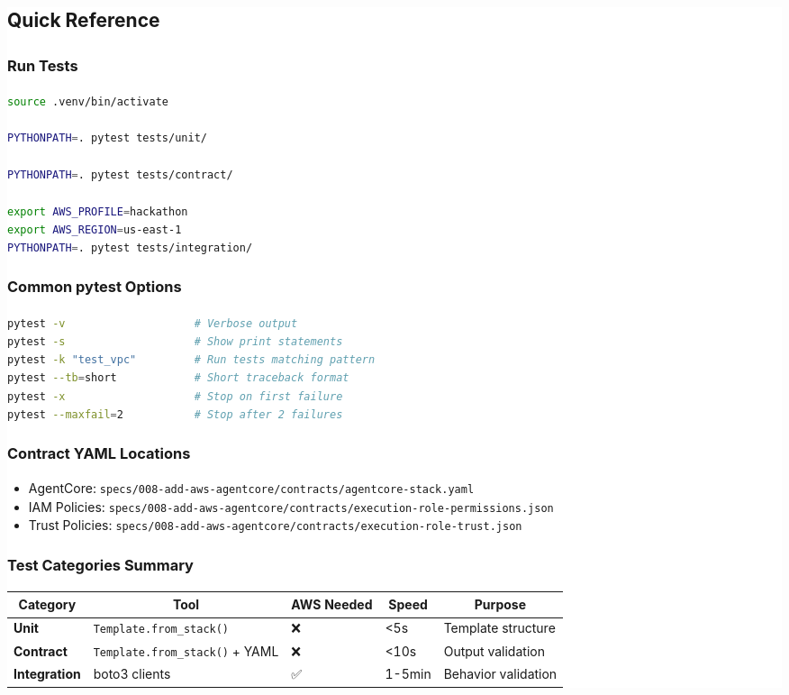 
## Quick Reference

### Run Tests
```bash
source .venv/bin/activate

PYTHONPATH=. pytest tests/unit/

PYTHONPATH=. pytest tests/contract/

export AWS_PROFILE=hackathon
export AWS_REGION=us-east-1
PYTHONPATH=. pytest tests/integration/
```

### Common pytest Options
```bash
pytest -v                    # Verbose output
pytest -s                    # Show print statements
pytest -k "test_vpc"         # Run tests matching pattern
pytest --tb=short            # Short traceback format
pytest -x                    # Stop on first failure
pytest --maxfail=2           # Stop after 2 failures
```

### Contract YAML Locations
- AgentCore: `specs/008-add-aws-agentcore/contracts/agentcore-stack.yaml`
- IAM Policies: `specs/008-add-aws-agentcore/contracts/execution-role-permissions.json`
- Trust Policies: `specs/008-add-aws-agentcore/contracts/execution-role-trust.json`

### Test Categories Summary

| Category | Tool | AWS Needed | Speed | Purpose |
|----------|------|-----------|-------|---------|
| **Unit** | `Template.from_stack()` | ❌ | <5s | Template structure |
| **Contract** | `Template.from_stack()` + YAML | ❌ | <10s | Output validation |
| **Integration** | boto3 clients | ✅ | 1-5min | Behavior validation |
